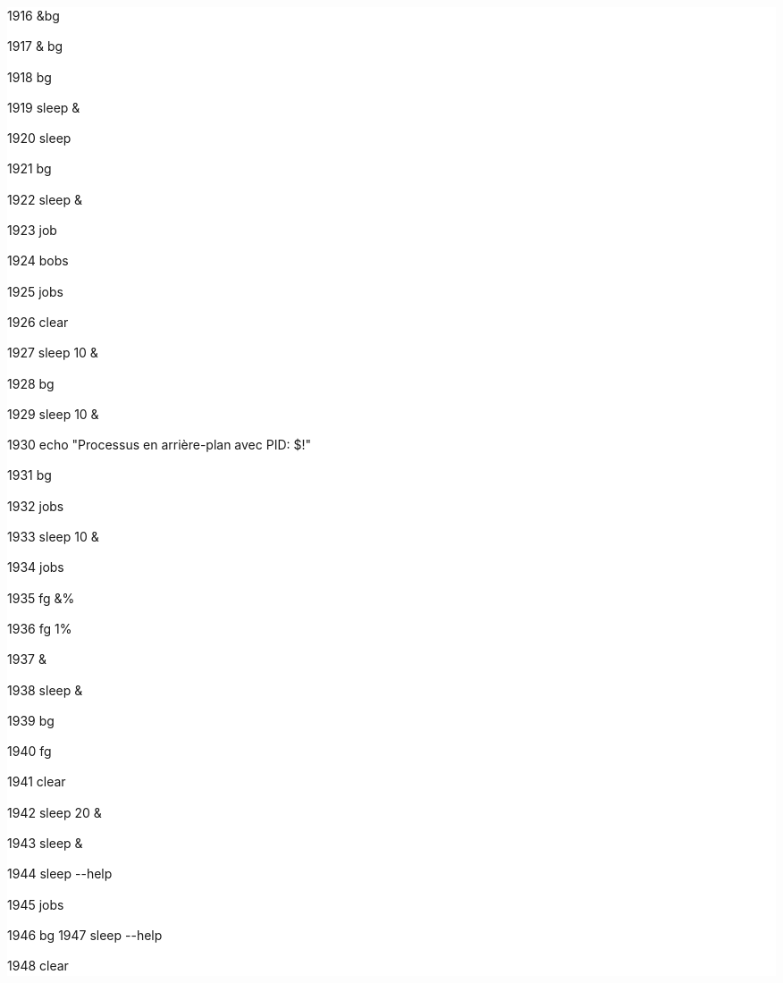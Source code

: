  1916  &bg

 1917  & bg

 1918  bg

 1919  sleep &

 1920  sleep

 1921  bg

 1922  sleep &

 1923  job

 1924  bobs

 1925  jobs

 1926  clear

 1927  sleep 10 &

 1928  bg

 1929  sleep 10 &

 1930  echo "Processus en arrière-plan avec PID: $!"

 1931  bg

 1932  jobs

 1933  sleep 10 &

 1934  jobs

 1935  fg &%

 1936  fg 1%

 1937  &

 1938  sleep &

 1939  bg

 1940  fg

 1941  clear

 1942  sleep 20 &

 1943  sleep &

 1944  sleep --help

 1945  jobs

 1946  bg
 1947  sleep --help

 1948  clear

